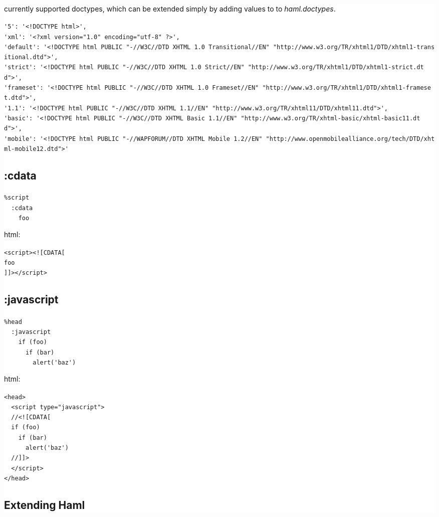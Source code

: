 currently supported doctypes, which can be
extended simply by adding values to to _haml.doctypes_.

    '5': '<!DOCTYPE html>',
    'xml': '<?xml version="1.0" encoding="utf-8" ?>',
    'default': '<!DOCTYPE html PUBLIC "-//W3C//DTD XHTML 1.0 Transitional//EN" "http://www.w3.org/TR/xhtml1/DTD/xhtml1-transitional.dtd">',
    'strict': '<!DOCTYPE html PUBLIC "-//W3C//DTD XHTML 1.0 Strict//EN" "http://www.w3.org/TR/xhtml1/DTD/xhtml1-strict.dtd">',
    'frameset': '<!DOCTYPE html PUBLIC "-//W3C//DTD XHTML 1.0 Frameset//EN" "http://www.w3.org/TR/xhtml1/DTD/xhtml1-frameset.dtd">',
    '1.1': '<!DOCTYPE html PUBLIC "-//W3C//DTD XHTML 1.1//EN" "http://www.w3.org/TR/xhtml11/DTD/xhtml11.dtd">',
    'basic': '<!DOCTYPE html PUBLIC "-//W3C//DTD XHTML Basic 1.1//EN" "http://www.w3.org/TR/xhtml-basic/xhtml-basic11.dtd">',
    'mobile': '<!DOCTYPE html PUBLIC "-//WAPFORUM//DTD XHTML Mobile 1.2//EN" "http://www.openmobilealliance.org/tech/DTD/xhtml-mobile12.dtd">'


## :cdata

    %script
      :cdata
        foo
        
html:

    <script><![CDATA[
    foo
    ]]></script>
    
## :javascript

    %head
      :javascript
        if (foo)
          if (bar)
            alert('baz')
      
html:

    <head>
      <script type="javascript">
      //<![CDATA[
      if (foo)
        if (bar)
          alert('baz')
      //]]>
      </script>
    </head>
    
## Extending Haml
